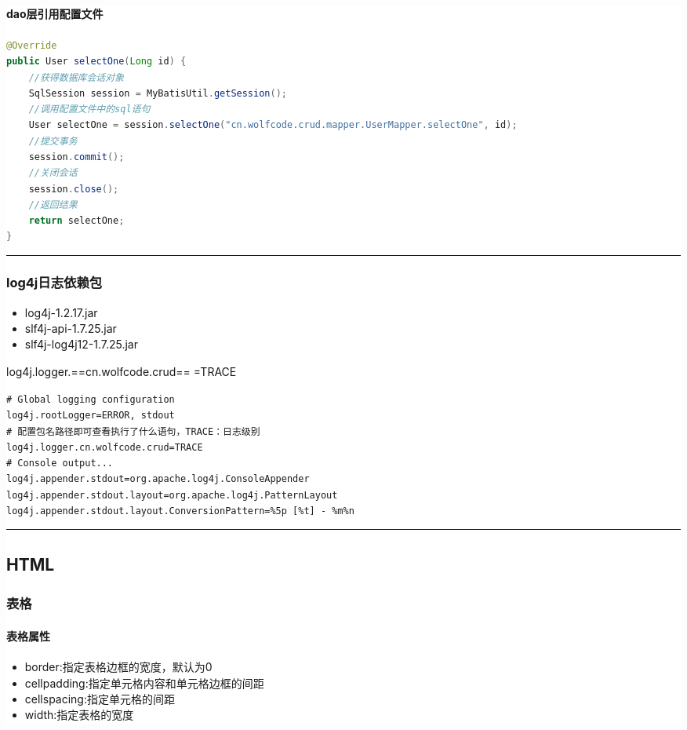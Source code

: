 #### dao层引用配置文件

```java
@Override
public User selectOne(Long id) {
    //获得数据库会话对象
    SqlSession session = MyBatisUtil.getSession();
    //调用配置文件中的sql语句
    User selectOne = session.selectOne("cn.wolfcode.crud.mapper.UserMapper.selectOne", id);
    //提交事务
    session.commit();
    //关闭会话
    session.close();
    //返回结果
    return selectOne;
}
```

---

### log4j日志依赖包

- log4j-1.2.17.jar
- slf4j-api-1.7.25.jar
- slf4j-log4j12-1.7.25.jar

log4j.logger.==cn.wolfcode.crud== =TRACE

```xml
# Global logging configuration
log4j.rootLogger=ERROR, stdout
# 配置包名路径即可查看执行了什么语句，TRACE：日志级别
log4j.logger.cn.wolfcode.crud=TRACE
# Console output...
log4j.appender.stdout=org.apache.log4j.ConsoleAppender
log4j.appender.stdout.layout=org.apache.log4j.PatternLayout
log4j.appender.stdout.layout.ConversionPattern=%5p [%t] - %m%n
```



----



## HTML

### 表格

#### 表格属性

- border:指定表格边框的宽度，默认为0
- cellpadding:指定单元格内容和单元格边框的间距
- cellspacing:指定单元格的间距
- width:指定表格的宽度
